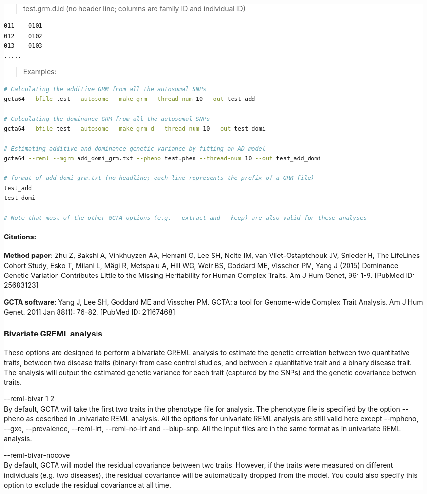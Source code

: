 > test.grm.d.id (no header line; columns are family ID and individual ID)
```nohighlight
011    0101     
012    0102     
013    0103     
..... 
```

> Examples:
```bash
# Calculating the additive GRM from all the autosomal SNPs
gcta64 --bfile test --autosome --make-grm --thread-num 10 --out test_add

# Calculating the dominance GRM from all the autosomal SNPs
gcta64 --bfile test --autosome --make-grm-d --thread-num 10 --out test_domi

# Estimating additive and dominance genetic variance by fitting an AD model
gcta64 --reml --mgrm add_domi_grm.txt --pheno test.phen --thread-num 10 --out test_add_domi

# format of add_domi_grm.txt (no headline; each line represents the prefix of a GRM file)
test_add
test_domi

# Note that most of the other GCTA options (e.g. --extract and --keep) are also valid for these analyses
```


#### Citations:

**Method paper**: Zhu Z, Bakshi A, Vinkhuyzen AA, Hemani G, Lee SH, Nolte IM, van Vliet-Ostaptchouk JV, Snieder H, The LifeLines Cohort Study, Esko T, Milani L, Mägi R, Metspalu A, Hill WG, Weir BS, Goddard ME, Visscher PM, Yang J (2015) Dominance Genetic Variation Contributes Little to the Missing Heritability for Human Complex Traits. Am J Hum Genet, 96: 1-9. [PubMed ID: 25683123]

**GCTA software**: Yang J, Lee SH, Goddard ME and Visscher PM. GCTA: a tool for Genome-wide Complex Trait Analysis. Am J Hum Genet. 2011 Jan 88(1): 76-82. [PubMed ID: 21167468]


### Bivariate GREML analysis

These options are designed to perform a bivariate GREML analysis to estimate the genetic crrelation between two quantitative traits, between two disease traits (binary) from case control studies, and between a quantitative trait and a binary disease trait. The analysis will output the estimated genetic variance for each trait (captured by the SNPs) and the genetic covariance betwen traits.  

--reml-bivar 1 2  
By default, GCTA will take the first two traits in the phenotype file for analysis. The phenotype file is specified by the option --pheno as described in univariate REML analysis. All the options for univariate REML analysis are still valid here except --mpheno, --gxe, --prevalence, --reml-lrt, --reml-no-lrt and --blup-snp. All the input files are in the same format as in univariate REML analysis.

--reml-bivar-nocove  
By default, GCTA will model the residual covariance between two traits. However, if the traits were measured on different individuals (e.g. two diseases), the residual covariance will be automatically dropped from the model. You could also specify this option to exclude the residual covariance at all time.
